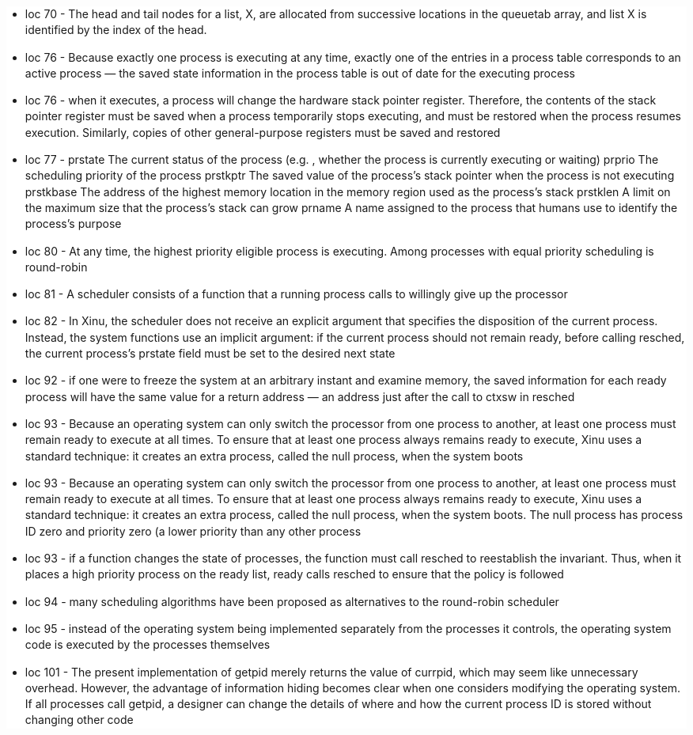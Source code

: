  - loc 70 - The head and tail nodes for a list, X, are allocated from successive locations in the queuetab array, and list X is identified by the index of the head.

 - loc 76 - Because exactly one process is executing at any time, exactly one of the entries in a process table corresponds to an active process — the saved state information in the process table is out of date for the executing process

 - loc 76 - when it executes, a process will change the hardware stack pointer register. Therefore, the contents of the stack pointer register must be saved when a process temporarily stops executing, and must be restored when the process resumes execution. Similarly, copies of other general-purpose registers must be saved and restored

 - loc 77 - prstate The current status of the process (e.g. , whether the process is currently executing or waiting)  prprio The scheduling priority of the process  prstkptr The saved value of the process’s stack pointer when the process is not executing  prstkbase The address of the highest memory location in the memory region used as the process’s stack  prstklen A limit on the maximum size that the process’s stack can grow  prname A name assigned to the process that humans use to identify the process’s purpose

 - loc 80 - At any time, the highest priority eligible process is executing. Among processes with equal priority scheduling is round-robin

 - loc 81 - A scheduler consists of a function that a running process calls to willingly give up the processor

 - loc 82 - In Xinu, the scheduler does not receive an explicit argument that specifies the disposition of the current process. Instead, the system functions use an implicit argument: if the current process should not remain ready, before calling resched, the current process’s prstate field must be set to the desired next state

 - loc 92 - if one were to freeze the system at an arbitrary instant and examine memory, the saved information for each ready process will have the same value for a return address — an address just after the call to ctxsw in resched

 - loc 93 - Because an operating system can only switch the processor from one process to another, at least one process must remain ready to execute at all times. To ensure that at least one process always remains ready to execute, Xinu uses a standard technique: it creates an extra process, called the null process, when the system boots

 - loc 93 - Because an operating system can only switch the processor from one process to another, at least one process must remain ready to execute at all times. To ensure that at least one process always remains ready to execute, Xinu uses a standard technique: it creates an extra process, called the null process, when the system boots. The null process has process ID zero and priority zero (a lower priority than any other process

 - loc 93 - if a function changes the state of processes, the function must call resched to reestablish the invariant. Thus, when it places a high priority process on the ready list, ready calls resched to ensure that the policy is followed

 - loc 94 - many scheduling algorithms have been proposed as alternatives to the round-robin scheduler

 - loc 95 - instead of the operating system being implemented separately from the processes it controls, the operating system code is executed by the processes themselves

 - loc 101 - The present implementation of getpid merely returns the value of currpid, which may seem like unnecessary overhead. However, the advantage of information hiding becomes clear when one considers modifying the operating system. If all processes call getpid, a designer can change the details of where and how the current process ID is stored without changing other code
